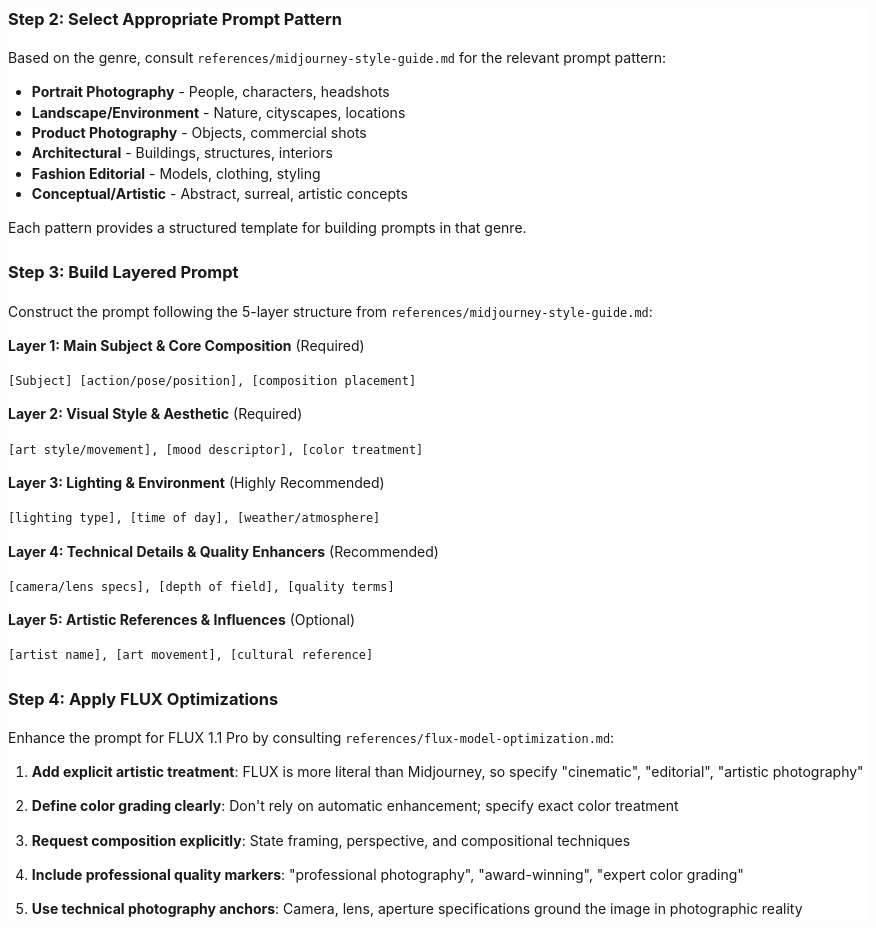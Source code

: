 ### Step 2: Select Appropriate Prompt Pattern

Based on the genre, consult `references/midjourney-style-guide.md` for the relevant prompt pattern:
- **Portrait Photography** - People, characters, headshots
- **Landscape/Environment** - Nature, cityscapes, locations
- **Product Photography** - Objects, commercial shots
- **Architectural** - Buildings, structures, interiors
- **Fashion Editorial** - Models, clothing, styling
- **Conceptual/Artistic** - Abstract, surreal, artistic concepts

Each pattern provides a structured template for building prompts in that genre.

### Step 3: Build Layered Prompt

Construct the prompt following the 5-layer structure from `references/midjourney-style-guide.md`:

**Layer 1: Main Subject & Core Composition** (Required)
```
[Subject] [action/pose/position], [composition placement]
```

**Layer 2: Visual Style & Aesthetic** (Required)
```
[art style/movement], [mood descriptor], [color treatment]
```

**Layer 3: Lighting & Environment** (Highly Recommended)
```
[lighting type], [time of day], [weather/atmosphere]
```

**Layer 4: Technical Details & Quality Enhancers** (Recommended)
```
[camera/lens specs], [depth of field], [quality terms]
```

**Layer 5: Artistic References & Influences** (Optional)
```
[artist name], [art movement], [cultural reference]
```

### Step 4: Apply FLUX Optimizations

Enhance the prompt for FLUX 1.1 Pro by consulting `references/flux-model-optimization.md`:

1. **Add explicit artistic treatment**: FLUX is more literal than Midjourney, so specify "cinematic", "editorial", "artistic photography"

2. **Define color grading clearly**: Don't rely on automatic enhancement; specify exact color treatment

3. **Request composition explicitly**: State framing, perspective, and compositional techniques

4. **Include professional quality markers**: "professional photography", "award-winning", "expert color grading"

5. **Use technical photography anchors**: Camera, lens, aperture specifications ground the image in photographic reality
